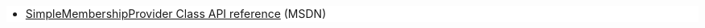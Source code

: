 - [SimpleMembershipProvider Class API reference](https://msdn.microsoft.com/en-us/library/webmatrix.webdata.simplemembershipprovider(v=vs.99)) (MSDN)